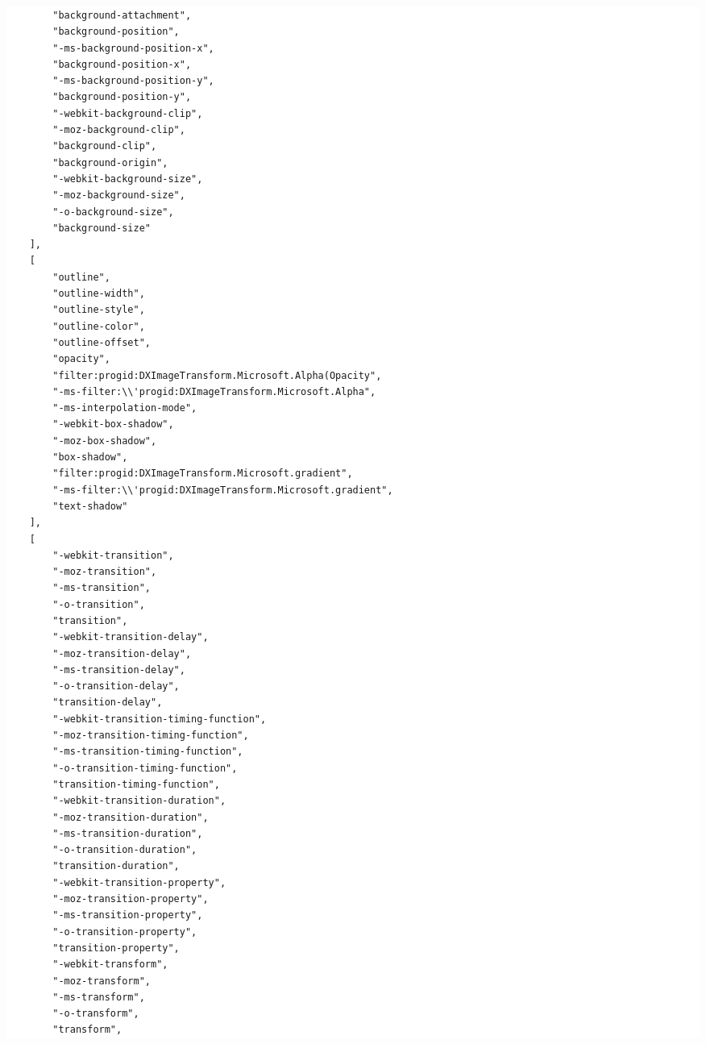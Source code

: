```
        "background-attachment",
        "background-position",
        "-ms-background-position-x",
        "background-position-x",
        "-ms-background-position-y",
        "background-position-y",
        "-webkit-background-clip",
        "-moz-background-clip",
        "background-clip",
        "background-origin",
        "-webkit-background-size",
        "-moz-background-size",
        "-o-background-size",
        "background-size"
    ],
    [
        "outline",
        "outline-width",
        "outline-style",
        "outline-color",
        "outline-offset",
        "opacity",
        "filter:progid:DXImageTransform.Microsoft.Alpha(Opacity",
        "-ms-filter:\\'progid:DXImageTransform.Microsoft.Alpha",
        "-ms-interpolation-mode",
        "-webkit-box-shadow",
        "-moz-box-shadow",
        "box-shadow",
        "filter:progid:DXImageTransform.Microsoft.gradient",
        "-ms-filter:\\'progid:DXImageTransform.Microsoft.gradient",
        "text-shadow"
    ],
    [
        "-webkit-transition",
        "-moz-transition",
        "-ms-transition",
        "-o-transition",
        "transition",
        "-webkit-transition-delay",
        "-moz-transition-delay",
        "-ms-transition-delay",
        "-o-transition-delay",
        "transition-delay",
        "-webkit-transition-timing-function",
        "-moz-transition-timing-function",
        "-ms-transition-timing-function",
        "-o-transition-timing-function",
        "transition-timing-function",
        "-webkit-transition-duration",
        "-moz-transition-duration",
        "-ms-transition-duration",
        "-o-transition-duration",
        "transition-duration",
        "-webkit-transition-property",
        "-moz-transition-property",
        "-ms-transition-property",
        "-o-transition-property",
        "transition-property",
        "-webkit-transform",
        "-moz-transform",
        "-ms-transform",
        "-o-transform",
        "transform",
```